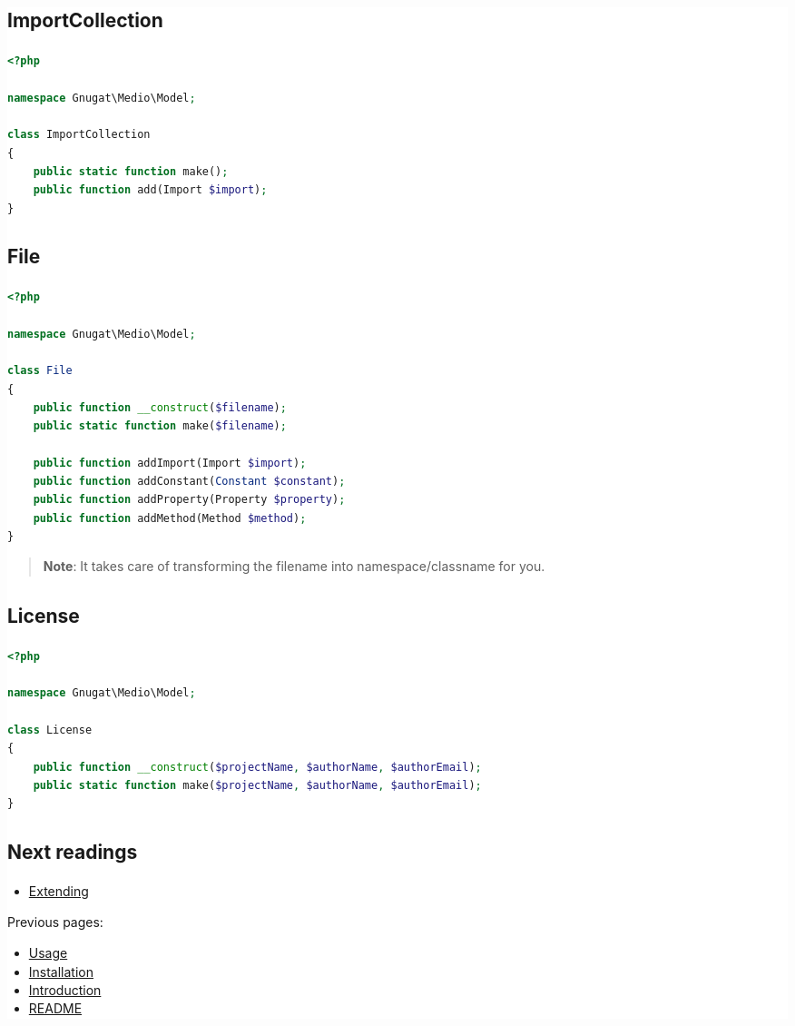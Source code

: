 ## ImportCollection

```php
<?php

namespace Gnugat\Medio\Model;

class ImportCollection
{
    public static function make();
    public function add(Import $import);
}
```

## File

```php
<?php

namespace Gnugat\Medio\Model;

class File
{
    public function __construct($filename);
    public static function make($filename);

    public function addImport(Import $import);
    public function addConstant(Constant $constant);
    public function addProperty(Property $property);
    public function addMethod(Method $method);
}
```

> **Note**: It takes care of transforming the filename into namespace/classname
> for you.

## License

```php
<?php

namespace Gnugat\Medio\Model;

class License
{
    public function __construct($projectName, $authorName, $authorEmail);
    public static function make($projectName, $authorName, $authorEmail);
}
```

## Next readings

* [Extending](05-extending.md)

Previous pages:

* [Usage](03-usage.md)
* [Installation](02-installation.md)
* [Introduction](01-introduction.md)
* [README](../README.md)
